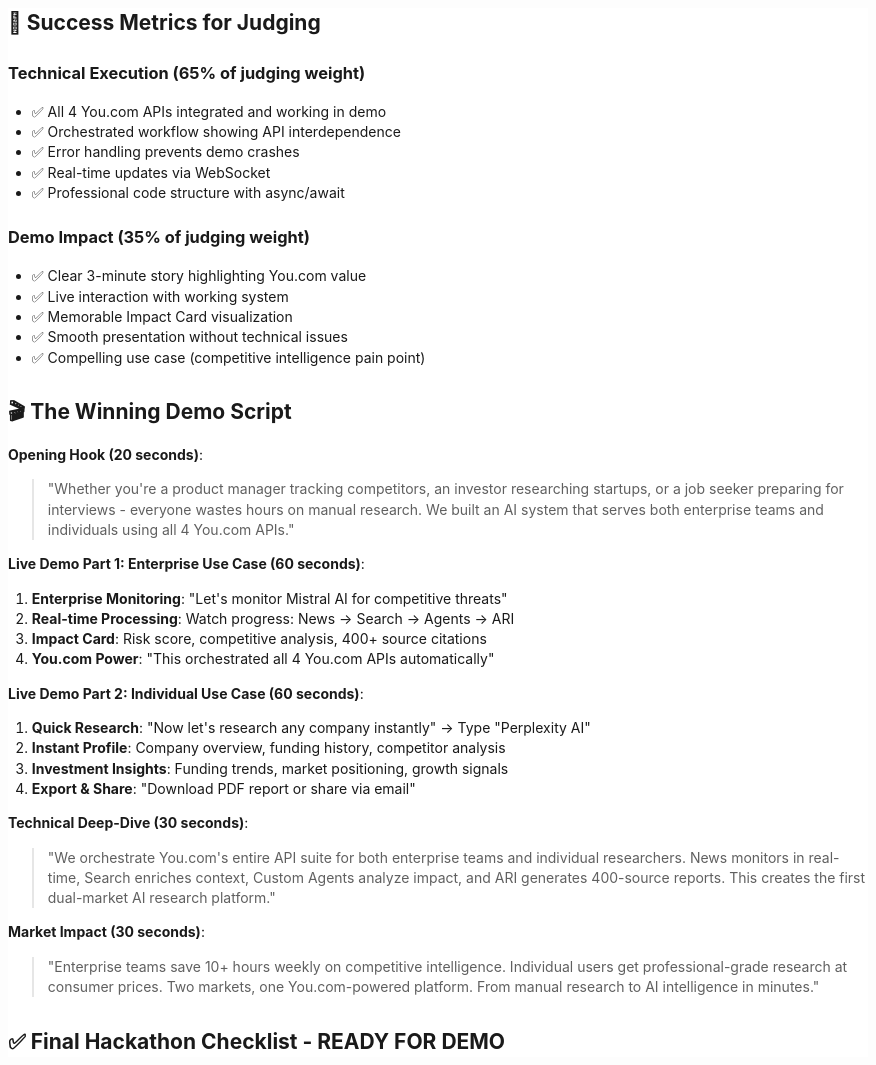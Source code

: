 ## 🎯 Success Metrics for Judging

### Technical Execution (65% of judging weight)

- ✅ All 4 You.com APIs integrated and working in demo
- ✅ Orchestrated workflow showing API interdependence
- ✅ Error handling prevents demo crashes
- ✅ Real-time updates via WebSocket
- ✅ Professional code structure with async/await

### Demo Impact (35% of judging weight)

- ✅ Clear 3-minute story highlighting You.com value
- ✅ Live interaction with working system
- ✅ Memorable Impact Card visualization
- ✅ Smooth presentation without technical issues
- ✅ Compelling use case (competitive intelligence pain point)

## 🎬 The Winning Demo Script

**Opening Hook (20 seconds)**:

> "Whether you're a product manager tracking competitors, an investor researching startups, or a job seeker preparing for interviews - everyone wastes hours on manual research. We built an AI system that serves both enterprise teams and individuals using all 4 You.com APIs."

**Live Demo Part 1: Enterprise Use Case (60 seconds)**:

1. **Enterprise Monitoring**: "Let's monitor Mistral AI for competitive threats"
2. **Real-time Processing**: Watch progress: News → Search → Agents → ARI
3. **Impact Card**: Risk score, competitive analysis, 400+ source citations
4. **You.com Power**: "This orchestrated all 4 You.com APIs automatically"

**Live Demo Part 2: Individual Use Case (60 seconds)**:

1. **Quick Research**: "Now let's research any company instantly" → Type "Perplexity AI"
2. **Instant Profile**: Company overview, funding history, competitor analysis
3. **Investment Insights**: Funding trends, market positioning, growth signals
4. **Export & Share**: "Download PDF report or share via email"

**Technical Deep-Dive (30 seconds)**:

> "We orchestrate You.com's entire API suite for both enterprise teams and individual researchers. News monitors in real-time, Search enriches context, Custom Agents analyze impact, and ARI generates 400-source reports. This creates the first dual-market AI research platform."

**Market Impact (30 seconds)**:

> "Enterprise teams save 10+ hours weekly on competitive intelligence. Individual users get professional-grade research at consumer prices. Two markets, one You.com-powered platform. From manual research to AI intelligence in minutes."

## ✅ Final Hackathon Checklist - READY FOR DEMO
